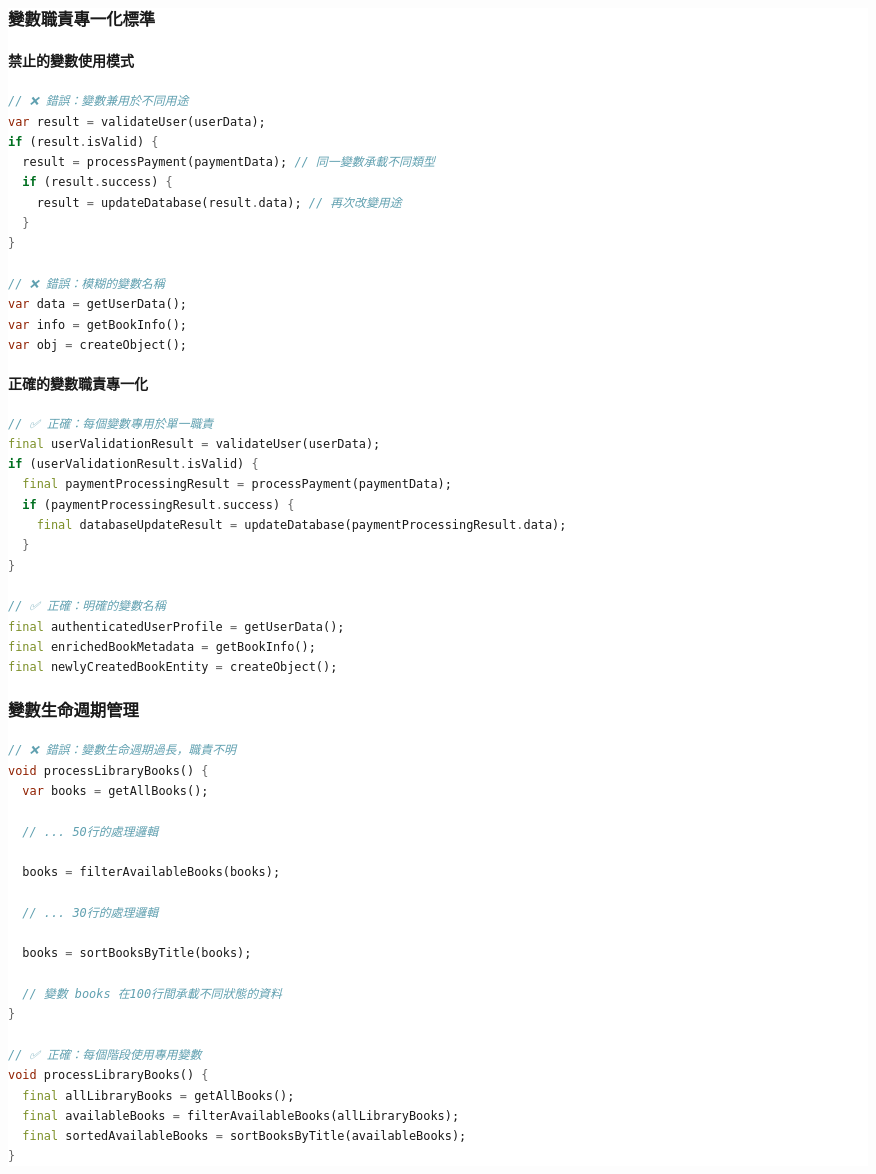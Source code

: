 ### 變數職責專一化標準

#### 禁止的變數使用模式

```dart
// ❌ 錯誤：變數兼用於不同用途
var result = validateUser(userData);
if (result.isValid) {
  result = processPayment(paymentData); // 同一變數承載不同類型
  if (result.success) {
    result = updateDatabase(result.data); // 再次改變用途
  }
}

// ❌ 錯誤：模糊的變數名稱
var data = getUserData();
var info = getBookInfo();
var obj = createObject();
```

#### 正確的變數職責專一化

```dart
// ✅ 正確：每個變數專用於單一職責
final userValidationResult = validateUser(userData);
if (userValidationResult.isValid) {
  final paymentProcessingResult = processPayment(paymentData);
  if (paymentProcessingResult.success) {
    final databaseUpdateResult = updateDatabase(paymentProcessingResult.data);
  }
}

// ✅ 正確：明確的變數名稱
final authenticatedUserProfile = getUserData();
final enrichedBookMetadata = getBookInfo();
final newlyCreatedBookEntity = createObject();
```

### 變數生命週期管理

```dart
// ❌ 錯誤：變數生命週期過長，職責不明
void processLibraryBooks() {
  var books = getAllBooks();

  // ... 50行的處理邏輯

  books = filterAvailableBooks(books);

  // ... 30行的處理邏輯

  books = sortBooksByTitle(books);

  // 變數 books 在100行間承載不同狀態的資料
}

// ✅ 正確：每個階段使用專用變數
void processLibraryBooks() {
  final allLibraryBooks = getAllBooks();
  final availableBooks = filterAvailableBooks(allLibraryBooks);
  final sortedAvailableBooks = sortBooksByTitle(availableBooks);
}
```
